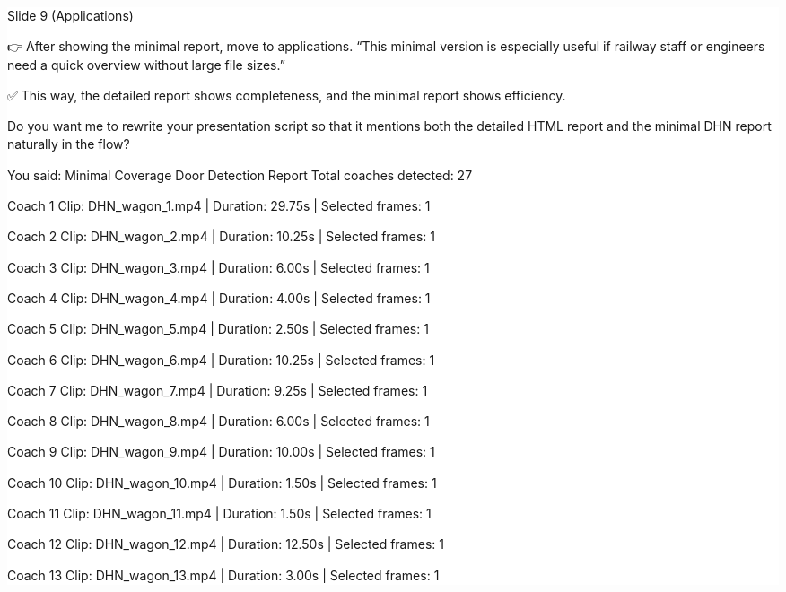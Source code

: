 Slide 9 (Applications)

👉 After showing the minimal report, move to applications.
“This minimal version is especially useful if railway staff or engineers need a quick overview without large file sizes.”

✅ This way, the detailed report shows completeness, and the minimal report shows efficiency.

Do you want me to rewrite your presentation script so that it mentions both the detailed HTML report and the minimal DHN report naturally in the flow?

You said:
Minimal Coverage Door Detection Report
Total coaches detected: 27

Coach 1
Clip: DHN_wagon_1.mp4 | Duration: 29.75s | Selected frames: 1


Coach 2
Clip: DHN_wagon_2.mp4 | Duration: 10.25s | Selected frames: 1


Coach 3
Clip: DHN_wagon_3.mp4 | Duration: 6.00s | Selected frames: 1


Coach 4
Clip: DHN_wagon_4.mp4 | Duration: 4.00s | Selected frames: 1


Coach 5
Clip: DHN_wagon_5.mp4 | Duration: 2.50s | Selected frames: 1


Coach 6
Clip: DHN_wagon_6.mp4 | Duration: 10.25s | Selected frames: 1


Coach 7
Clip: DHN_wagon_7.mp4 | Duration: 9.25s | Selected frames: 1


Coach 8
Clip: DHN_wagon_8.mp4 | Duration: 6.00s | Selected frames: 1


Coach 9
Clip: DHN_wagon_9.mp4 | Duration: 10.00s | Selected frames: 1


Coach 10
Clip: DHN_wagon_10.mp4 | Duration: 1.50s | Selected frames: 1


Coach 11
Clip: DHN_wagon_11.mp4 | Duration: 1.50s | Selected frames: 1


Coach 12
Clip: DHN_wagon_12.mp4 | Duration: 12.50s | Selected frames: 1


Coach 13
Clip: DHN_wagon_13.mp4 | Duration: 3.00s | Selected frames: 1
